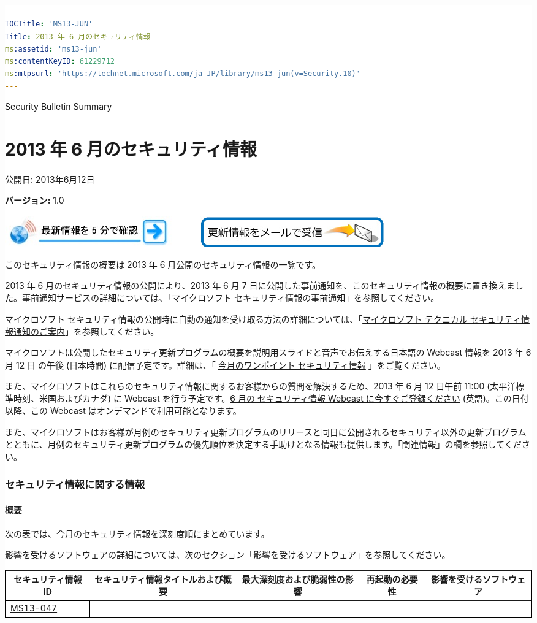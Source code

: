 ```yaml
---
TOCTitle: 'MS13-JUN'
Title: 2013 年 6 月のセキュリティ情報
ms:assetid: 'ms13-jun'
ms:contentKeyID: 61229712
ms:mtpsurl: 'https://technet.microsoft.com/ja-JP/library/ms13-jun(v=Security.10)'
---
```


Security Bulletin Summary

2013 年 6 月のセキュリティ情報
==============================

公開日: 2013年6月12日

**バージョン:** 1.0

[![](../../images/Dn627292.onepoint_summary(ja-JP,Security.10).jpg)](http://technet.microsoft.com/ja-jp/security/dd251169.aspx)[![](../../images/Dn627292.SNS300x50(ja-JP,Security.10).jpg)](https://profile.microsoft.com/regsysprofilecenter/subscriptionwizard.aspx?wizid=cbdde499-aa75-4a75-9cb3-f48eac2e7c3f&lcid=1041)

このセキュリティ情報の概要は 2013 年 6 月公開のセキュリティ情報の一覧です。

2013 年 6 月のセキュリティ情報の公開により、2013 年 6 月 7 日に公開した事前通知を、このセキュリティ情報の概要に置き換えました。事前通知サービスの詳細については、[「マイクロソフト セキュリティ情報の事前通知」](http://go.microsoft.com/fwlink/?linkid=217213)を参照してください。

マイクロソフト セキュリティ情報の公開時に自動の通知を受け取る方法の詳細については、「[マイクロソフト テクニカル セキュリティ情報通知のご案内](http://go.microsoft.com/fwlink/?linkid=21163)」を参照してください。

マイクロソフトは公開したセキュリティ更新プログラムの概要を説明用スライドと音声でお伝えする日本語の Webcast 情報を 2013 年 6 月 12 日 の午後 (日本時間) に配信予定です。詳細は、「 [今月のワンポイント セキュリティ情報](http://technet.microsoft.com/ja-jp/security/dd251169.aspx) 」をご覧ください。

また、マイクロソフトはこれらのセキュリティ情報に関するお客様からの質問を解決するため、2013 年 6 月 12 日午前 11:00 (太平洋標準時刻、米国およびカナダ) に Webcast を行う予定です。[6 月の セキュリティ情報 Webcast に今すぐご登録ください](https://msevents.microsoft.com/cui/eventdetail.aspx?eventid=1032538733&culture=en-us) (英語)。この日付以降、この Webcast は[オンデマンド](https://msevents.microsoft.com/cui/eventdetail.aspx?eventid=1032538733&culture=en-us)で利用可能となります。

また、マイクロソフトはお客様が月例のセキュリティ更新プログラムのリリースと同日に公開されるセキュリティ以外の更新プログラムとともに、月例のセキュリティ更新プログラムの優先順位を決定する手助けとなる情報も提供します。「関連情報」の欄を参照してください。

### セキュリティ情報に関する情報

#### 概要

次の表では、今月のセキュリティ情報を深刻度順にまとめています。

影響を受けるソフトウェアの詳細については、次のセクション「影響を受けるソフトウェア」を参照してください。

 
<table style="border:1px solid black;">
<thead>
<tr class="header">
<th>セキュリティ情報 ID</th>
<th>セキュリティ情報タイトルおよび概要</th>
<th>最大深刻度および脆弱性の影響</th>
<th>再起動の必要性</th>
<th>影響を受けるソフトウェア</th>
</tr>
</thead>
<tbody>
<tr class="odd">
<td style="border:1px solid black;"><a href="http://go.microsoft.com/fwlink/?linkid=299498">MS13-047</a></td>